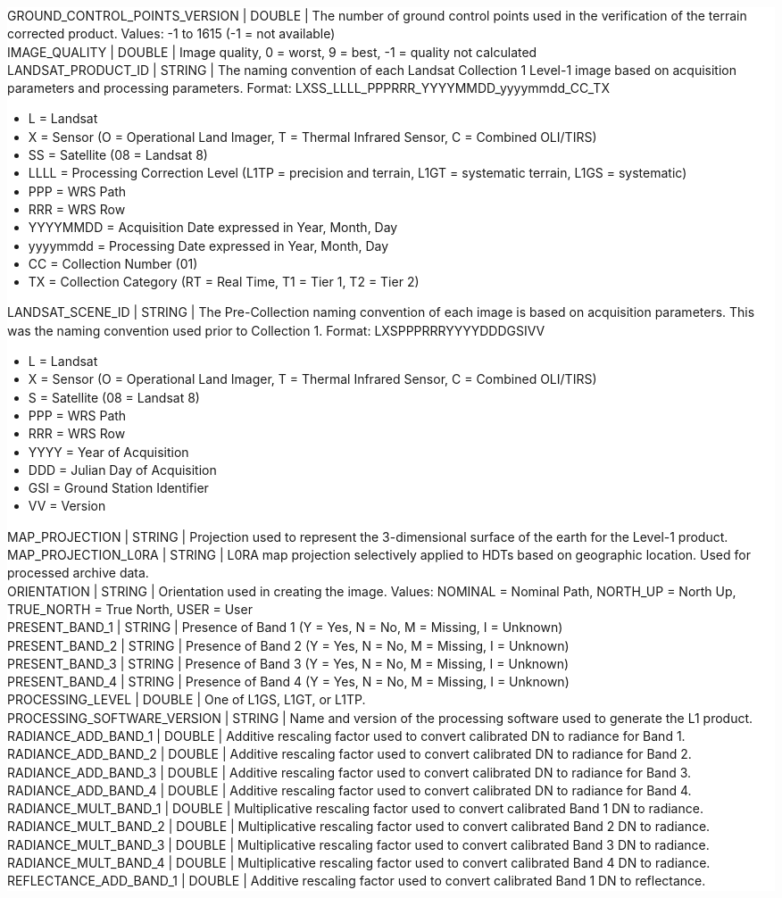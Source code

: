 GROUND_CONTROL_POINTS_VERSION | DOUBLE | The number of ground control points used in the verification of the terrain corrected product. Values: -1 to 1615 (-1 = not available)  
IMAGE_QUALITY | DOUBLE | Image quality, 0 = worst, 9 = best, -1 = quality not calculated  
LANDSAT_PRODUCT_ID | STRING | The naming convention of each Landsat Collection 1 Level-1 image based on acquisition parameters and processing parameters. Format: LXSS_LLLL_PPPRRR_YYYYMMDD_yyyymmdd_CC_TX
  * L = Landsat
  * X = Sensor (O = Operational Land Imager, T = Thermal Infrared Sensor, C = Combined OLI/TIRS)
  * SS = Satellite (08 = Landsat 8)
  * LLLL = Processing Correction Level (L1TP = precision and terrain, L1GT = systematic terrain, L1GS = systematic)
  * PPP = WRS Path
  * RRR = WRS Row
  * YYYYMMDD = Acquisition Date expressed in Year, Month, Day
  * yyyymmdd = Processing Date expressed in Year, Month, Day
  * CC = Collection Number (01)
  * TX = Collection Category (RT = Real Time, T1 = Tier 1, T2 = Tier 2)

  
LANDSAT_SCENE_ID | STRING | The Pre-Collection naming convention of each image is based on acquisition parameters. This was the naming convention used prior to Collection 1. Format: LXSPPPRRRYYYYDDDGSIVV
  * L = Landsat
  * X = Sensor (O = Operational Land Imager, T = Thermal Infrared Sensor, C = Combined OLI/TIRS)
  * S = Satellite (08 = Landsat 8)
  * PPP = WRS Path
  * RRR = WRS Row
  * YYYY = Year of Acquisition
  * DDD = Julian Day of Acquisition
  * GSI = Ground Station Identifier
  * VV = Version

  
MAP_PROJECTION | STRING | Projection used to represent the 3-dimensional surface of the earth for the Level-1 product.  
MAP_PROJECTION_L0RA | STRING | L0RA map projection selectively applied to HDTs based on geographic location. Used for processed archive data.  
ORIENTATION | STRING | Orientation used in creating the image. Values: NOMINAL = Nominal Path, NORTH_UP = North Up, TRUE_NORTH = True North, USER = User  
PRESENT_BAND_1 | STRING | Presence of Band 1 (Y = Yes, N = No, M = Missing, I = Unknown)  
PRESENT_BAND_2 | STRING | Presence of Band 2 (Y = Yes, N = No, M = Missing, I = Unknown)  
PRESENT_BAND_3 | STRING | Presence of Band 3 (Y = Yes, N = No, M = Missing, I = Unknown)  
PRESENT_BAND_4 | STRING | Presence of Band 4 (Y = Yes, N = No, M = Missing, I = Unknown)  
PROCESSING_LEVEL | DOUBLE | One of L1GS, L1GT, or L1TP.  
PROCESSING_SOFTWARE_VERSION | STRING | Name and version of the processing software used to generate the L1 product.  
RADIANCE_ADD_BAND_1 | DOUBLE | Additive rescaling factor used to convert calibrated DN to radiance for Band 1.  
RADIANCE_ADD_BAND_2 | DOUBLE | Additive rescaling factor used to convert calibrated DN to radiance for Band 2.  
RADIANCE_ADD_BAND_3 | DOUBLE | Additive rescaling factor used to convert calibrated DN to radiance for Band 3.  
RADIANCE_ADD_BAND_4 | DOUBLE | Additive rescaling factor used to convert calibrated DN to radiance for Band 4.  
RADIANCE_MULT_BAND_1 | DOUBLE | Multiplicative rescaling factor used to convert calibrated Band 1 DN to radiance.  
RADIANCE_MULT_BAND_2 | DOUBLE | Multiplicative rescaling factor used to convert calibrated Band 2 DN to radiance.  
RADIANCE_MULT_BAND_3 | DOUBLE | Multiplicative rescaling factor used to convert calibrated Band 3 DN to radiance.  
RADIANCE_MULT_BAND_4 | DOUBLE | Multiplicative rescaling factor used to convert calibrated Band 4 DN to radiance.  
REFLECTANCE_ADD_BAND_1 | DOUBLE | Additive rescaling factor used to convert calibrated Band 1 DN to reflectance.  